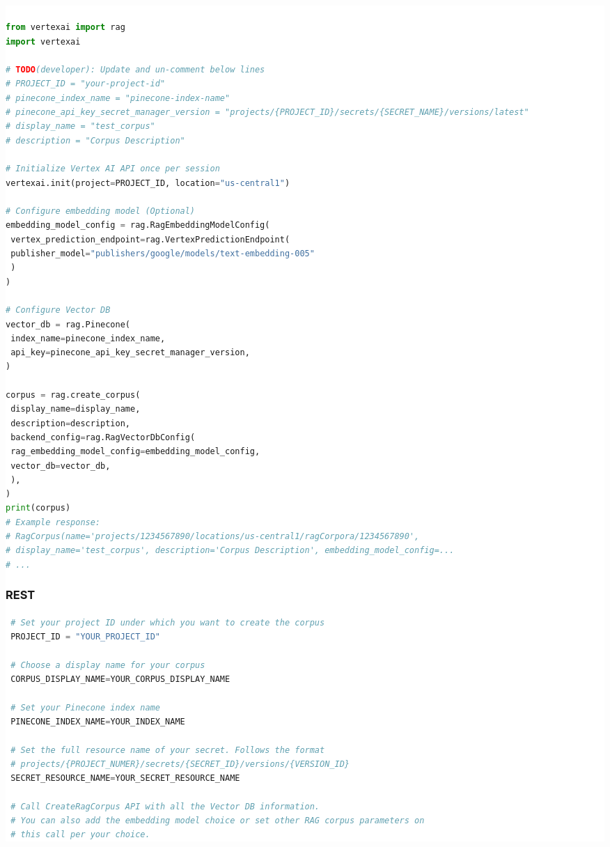 ```python

from vertexai import rag
import vertexai

# TODO(developer): Update and un-comment below lines
# PROJECT_ID = "your-project-id"
# pinecone_index_name = "pinecone-index-name"
# pinecone_api_key_secret_manager_version = "projects/{PROJECT_ID}/secrets/{SECRET_NAME}/versions/latest"
# display_name = "test_corpus"
# description = "Corpus Description"

# Initialize Vertex AI API once per session
vertexai.init(project=PROJECT_ID, location="us-central1")

# Configure embedding model (Optional)
embedding_model_config = rag.RagEmbeddingModelConfig(
 vertex_prediction_endpoint=rag.VertexPredictionEndpoint(
 publisher_model="publishers/google/models/text-embedding-005"
 )
)

# Configure Vector DB
vector_db = rag.Pinecone(
 index_name=pinecone_index_name,
 api_key=pinecone_api_key_secret_manager_version,
)

corpus = rag.create_corpus(
 display_name=display_name,
 description=description,
 backend_config=rag.RagVectorDbConfig(
 rag_embedding_model_config=embedding_model_config,
 vector_db=vector_db,
 ),
)
print(corpus)
# Example response:
# RagCorpus(name='projects/1234567890/locations/us-central1/ragCorpora/1234567890',
# display_name='test_corpus', description='Corpus Description', embedding_model_config=...
# ...

```

### REST

```python
 # Set your project ID under which you want to create the corpus
 PROJECT_ID = "YOUR_PROJECT_ID"

 # Choose a display name for your corpus
 CORPUS_DISPLAY_NAME=YOUR_CORPUS_DISPLAY_NAME

 # Set your Pinecone index name
 PINECONE_INDEX_NAME=YOUR_INDEX_NAME

 # Set the full resource name of your secret. Follows the format
 # projects/{PROJECT_NUMER}/secrets/{SECRET_ID}/versions/{VERSION_ID}
 SECRET_RESOURCE_NAME=YOUR_SECRET_RESOURCE_NAME

 # Call CreateRagCorpus API with all the Vector DB information.
 # You can also add the embedding model choice or set other RAG corpus parameters on
 # this call per your choice.
```